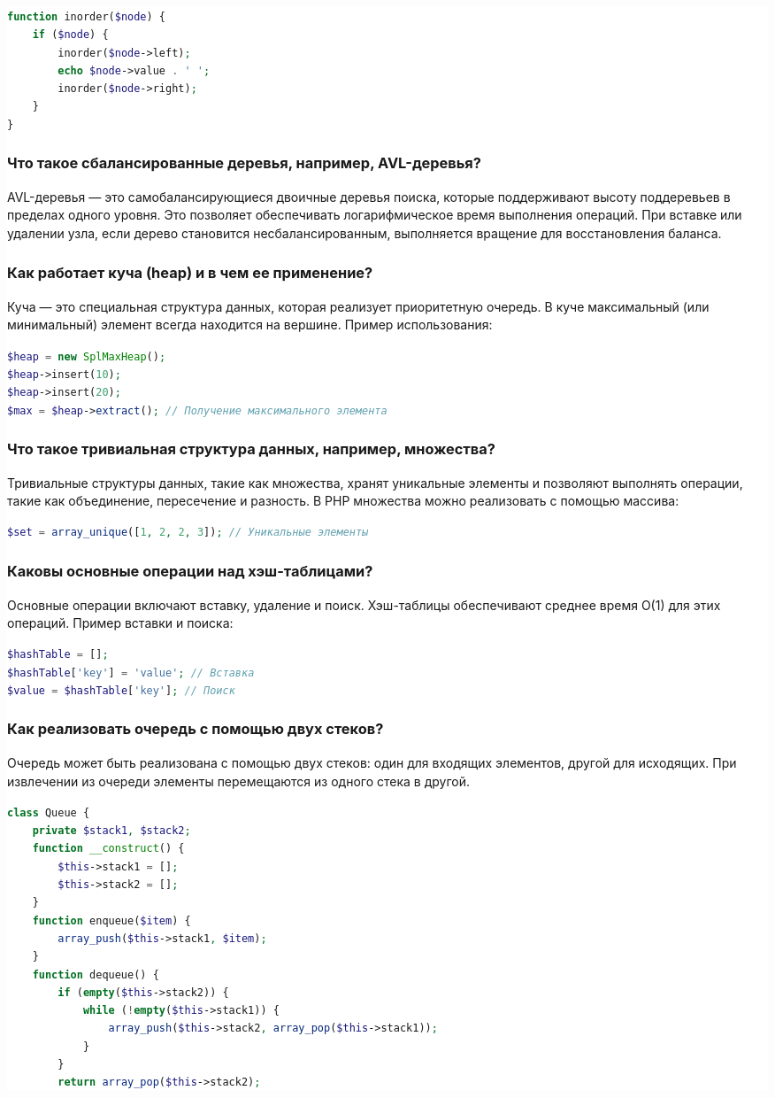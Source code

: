 ```php
function inorder($node) {
    if ($node) {
        inorder($node->left);
        echo $node->value . ' ';
        inorder($node->right);
    }
}
```
### Что такое сбалансированные деревья, например, AVL-деревья?
AVL-деревья — это самобалансирующиеся двоичные деревья поиска, которые поддерживают высоту поддеревьев в пределах одного уровня. Это позволяет обеспечивать логарифмическое время выполнения операций. При вставке или удалении узла, если дерево становится несбалансированным, выполняется вращение для восстановления баланса.
### Как работает куча (heap) и в чем ее применение?
Куча — это специальная структура данных, которая реализует приоритетную очередь. В куче максимальный (или минимальный) элемент всегда находится на вершине. Пример использования:

```php
$heap = new SplMaxHeap();
$heap->insert(10);
$heap->insert(20);
$max = $heap->extract(); // Получение максимального элемента
```
### Что такое тривиальная структура данных, например, множества?
Тривиальные структуры данных, такие как множества, хранят уникальные элементы и позволяют выполнять операции, такие как объединение, пересечение и разность. В PHP множества можно реализовать с помощью массива:

```php
$set = array_unique([1, 2, 2, 3]); // Уникальные элементы
```
### Каковы основные операции над хэш-таблицами?
Основные операции включают вставку, удаление и поиск. Хэш-таблицы обеспечивают среднее время O(1) для этих операций. Пример вставки и поиска:

```php
$hashTable = [];
$hashTable['key'] = 'value'; // Вставка
$value = $hashTable['key']; // Поиск
```
### Как реализовать очередь с помощью двух стеков?
Очередь может быть реализована с помощью двух стеков: один для входящих элементов, другой для исходящих. При извлечении из очереди элементы перемещаются из одного стека в другой.

```php
class Queue {
    private $stack1, $stack2;
    function __construct() {
        $this->stack1 = [];
        $this->stack2 = [];
    }
    function enqueue($item) {
        array_push($this->stack1, $item);
    }
    function dequeue() {
        if (empty($this->stack2)) {
            while (!empty($this->stack1)) {
                array_push($this->stack2, array_pop($this->stack1));
            }
        }
        return array_pop($this->stack2);
```
